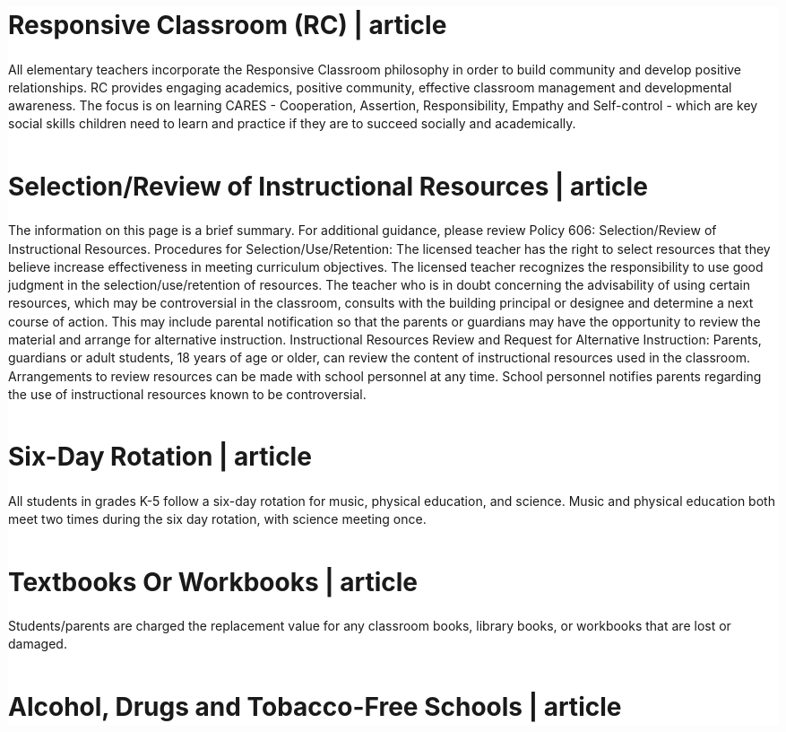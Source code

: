 

# Responsive Classroom (RC) | article


All elementary teachers incorporate the Responsive Classroom philosophy in order to build community and develop positive relationships. RC provides engaging academics, positive community, effective classroom management and developmental awareness.
The focus is on learning CARES - Cooperation, Assertion, Responsibility, Empathy and Self-control - which are key social skills children need to learn and practice if they are to succeed socially and academically.



# Selection/Review of Instructional Resources | article


The information on this page is a brief summary. For additional guidance, please review Policy 606: Selection/Review of Instructional Resources.
Procedures for Selection/Use/Retention:
The licensed teacher has the right to select resources that they believe increase effectiveness in meeting curriculum objectives. The licensed teacher recognizes the responsibility to use good judgment in the selection/use/retention of resources. The teacher who is in doubt concerning the advisability of using certain resources, which may be controversial in the classroom, consults with the building principal or designee and determine a next course of action. This may include parental notification so that the parents or guardians may have the opportunity to review the material and arrange for alternative instruction.
Instructional Resources Review and Request for Alternative Instruction:
Parents, guardians or adult students, 18 years of age or older, can review the content of instructional resources used in the classroom. Arrangements to review resources can be made with school personnel at any time. School personnel notifies parents regarding the use of instructional resources known to be controversial.



# Six-Day Rotation | article


All students in grades K-5 follow a six-day rotation for music, physical education, and science. Music and physical education both meet two times during the six day rotation, with science meeting once.



# Textbooks Or Workbooks | article


Students/parents are charged the replacement value for any classroom books, library books, or workbooks that are lost or damaged.



# Alcohol, Drugs and Tobacco-Free Schools   | article
